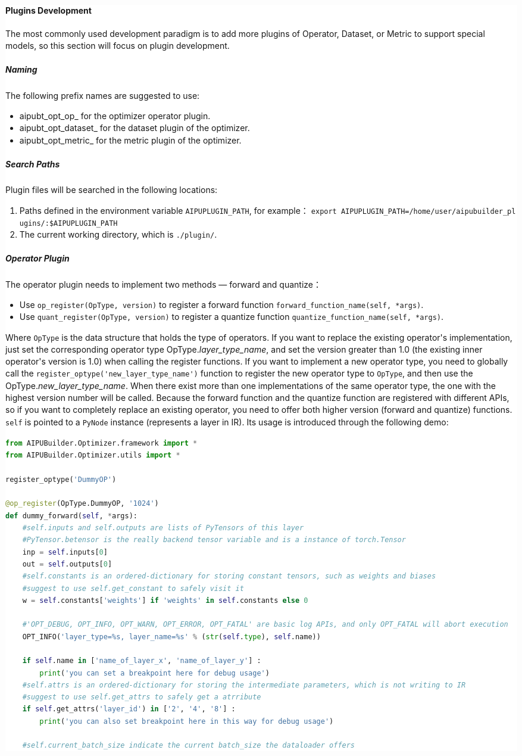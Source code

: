 #### Plugins Development
The most commonly used development paradigm is to add more plugins of Operator, Dataset, or Metric to support special models, so this section will focus on plugin development.
##### Naming
The following prefix names are suggested to use:
- aipubt_opt_op_ for the optimizer operator plugin.
- aipubt_opt_dataset_ for the dataset plugin of the optimizer.
- aipubt_opt_metric_ for the metric plugin of the optimizer.
##### Search Paths
Plugin files will be searched in the following locations:
1. Paths defined in the environment variable `AIPUPLUGIN_PATH`, for example：
    `export AIPUPLUGIN_PATH=/home/user/aipubuilder_plugins/:$AIPUPLUGIN_PATH`
2. The current working directory, which is `./plugin/`.
##### Operator Plugin

The operator plugin needs to implement two methods — forward and quantize：

- Use `op_register(OpType, version)` to register a forward function `forward_function_name(self, *args)`.
- Use `quant_register(OpType, version)` to register a quantize function `quantize_function_name(self, *args)`.

Where `OpType` is the data structure that holds the type of operators. If you want to replace the existing operator's implementation, just set the corresponding operator type OpType.*layer_type_name*, and set the version greater than 1.0 (the existing inner operator's version is 1.0) when calling the register functions. If you want to implement a new operator type, you need to globally call the `register_optype('new_layer_type_name')` function to register the new operator type to `OpType`, and then use the OpType.*new_layer_type_name*. When there exist more than one implementations of the same operator type, the one with the highest version number will be called. Because the forward function and the quantize function are registered with different APIs, so if you want to completely replace an existing operator, you need to offer both higher version (forward and quantize) functions. `self` is pointed to a `PyNode` instance (represents a layer in IR). Its usage is introduced through the following demo:

```python
from AIPUBuilder.Optimizer.framework import *
from AIPUBuilder.Optimizer.utils import *

register_optype('DummyOP')

@op_register(OpType.DummyOP, '1024')
def dummy_forward(self, *args):
    #self.inputs and self.outputs are lists of PyTensors of this layer
    #PyTensor.betensor is the really backend tensor variable and is a instance of torch.Tensor
    inp = self.inputs[0]
    out = self.outputs[0]
    #self.constants is an ordered-dictionary for storing constant tensors, such as weights and biases
    #suggest to use self.get_constant to safely visit it
    w = self.constants['weights'] if 'weights' in self.constants else 0

    #'OPT_DEBUG, OPT_INFO, OPT_WARN, OPT_ERROR, OPT_FATAL' are basic log APIs, and only OPT_FATAL will abort execution
    OPT_INFO('layer_type=%s, layer_name=%s' % (str(self.type), self.name))

    if self.name in ['name_of_layer_x', 'name_of_layer_y'] :
        print('you can set a breakpoint here for debug usage')
    #self.attrs is an ordered-dictionary for storing the intermediate parameters, which is not writing to IR
    #suggest to use self.get_attrs to safely get a atrribute
    if self.get_attrs('layer_id') in ['2', '4', '8'] :
        print('you can also set breakpoint here in this way for debug usage')

    #self.current_batch_size indicate the current batch_size the dataloader offers
```